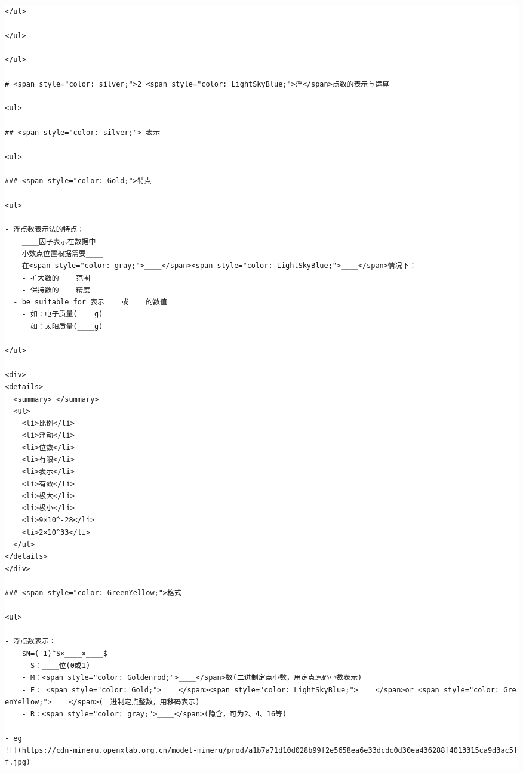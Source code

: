 ```
</ul>

</ul>

</ul>

# <span style="color: silver;">2 <span style="color: LightSkyBlue;">浮</span>点数的表示与运算  

<ul>

## <span style="color: silver;"> 表示

<ul>

### <span style="color: Gold;">特点

<ul>

- 浮点数表示法的特点：
  - ____因子表示在数据中
  - 小数点位置根据需要____
  - 在<span style="color: gray;">____</span><span style="color: LightSkyBlue;">____</span>情况下：
    - 扩大数的____范围
    - 保持数的____精度
  - be suitable for 表示____或____的数值
    - 如：电子质量(____g)
    - 如：太阳质量(____g)

</ul>

<div>
<details>
  <summary> </summary>
  <ul>
    <li>比例</li>
    <li>浮动</li>
    <li>位数</li>
    <li>有限</li>
    <li>表示</li>
    <li>有效</li>
    <li>极大</li>
    <li>极小</li>
    <li>9×10^-28</li>
    <li>2×10^33</li>
  </ul>
</details>
</div>

### <span style="color: GreenYellow;">格式

<ul>

- 浮点数表示：
  - $N=(-1)^S×____×____$
    - S：____位(0或1)
    - M：<span style="color: Goldenrod;">____</span>数(二进制定点小数，用定点原码小数表示)
    - E： <span style="color: Gold;">____</span><span style="color: LightSkyBlue;">____</span>or <span style="color: GreenYellow;">____</span>(二进制定点整数，用移码表示)
    - R：<span style="color: gray;">____</span>(隐含，可为2、4、16等)

- eg
![](https://cdn-mineru.openxlab.org.cn/model-mineru/prod/a1b7a71d10d028b99f2e5658ea6e33dcdc0d30ea436288f4013315ca9d3ac5ff.jpg)
```